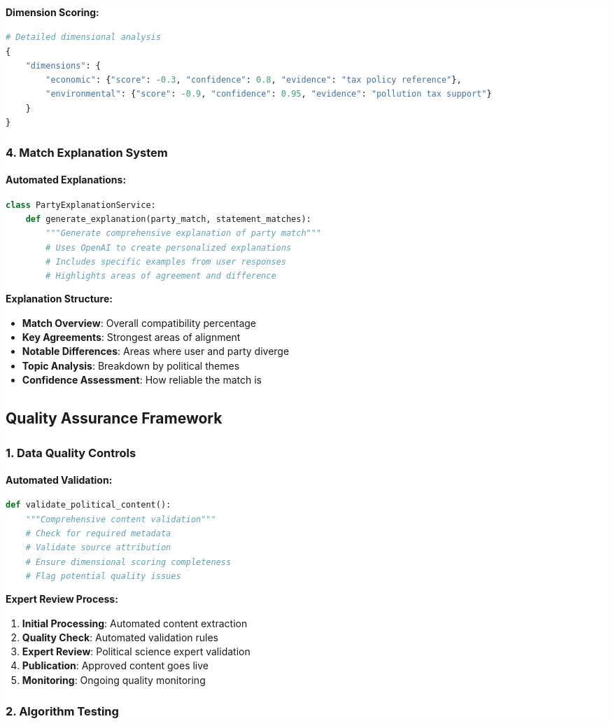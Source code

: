 **Dimension Scoring:**
```python
# Detailed dimensional analysis
{
    "dimensions": {
        "economic": {"score": -0.3, "confidence": 0.8, "evidence": "tax policy reference"},
        "environmental": {"score": -0.9, "confidence": 0.95, "evidence": "pollution tax support"}
    }
}
```

### 4. Match Explanation System

**Automated Explanations:**
```python
class PartyExplanationService:
    def generate_explanation(party_match, statement_matches):
        """Generate comprehensive explanation of party match"""
        # Uses OpenAI to create personalized explanations
        # Includes specific examples from user responses
        # Highlights areas of agreement and difference
```

**Explanation Structure:**
- **Match Overview**: Overall compatibility percentage
- **Key Agreements**: Strongest areas of alignment  
- **Notable Differences**: Areas where user and party diverge
- **Topic Analysis**: Breakdown by political themes
- **Confidence Assessment**: How reliable the match is

## Quality Assurance Framework

### 1. Data Quality Controls

**Automated Validation:**
```python
def validate_political_content():
    """Comprehensive content validation"""
    # Check for required metadata
    # Validate source attribution
    # Ensure dimensional scoring completeness
    # Flag potential quality issues
```

**Expert Review Process:**
1. **Initial Processing**: Automated content extraction
2. **Quality Check**: Automated validation rules
3. **Expert Review**: Political science expert validation
4. **Publication**: Approved content goes live
5. **Monitoring**: Ongoing quality monitoring

### 2. Algorithm Testing
